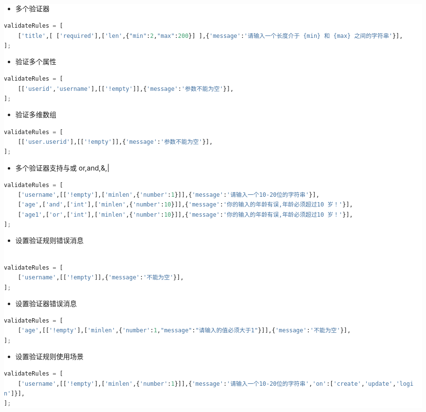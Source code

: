 - 多个验证器
```python
validateRules = [
    ['title',[ ['required'],['len',{"min":2,"max":200}] ],{'message':'请输入一个长度介于 {min} 和 {max} 之间的字符串'}],
];

```

- 验证多个属性
```python
validateRules = [
    [['userid','username'],[['!empty']],{'message':'参数不能为空'}],
];
```

- 验证多维数组
```python
validateRules = [
    [['user.userid'],[['!empty']],{'message':'参数不能为空'}],
];
```

- 多个验证器支持与或 or,and,&,|
```python
validateRules = [
    ['username',[['!empty'],['minlen',{'number':1}]],{'message':'请输入一个10-20位的字符串'}],
    ['age',['and',['int'],['minlen',{'number':10}]],{'message':'你的输入的年龄有误,年龄必须超过10 岁！'}],
    ['age1',['or',['int'],['minlen',{'number':10}]],{'message':'你的输入的年龄有误,年龄必须超过10 岁！'}],
];
```

- 设置验证规则错误消息
```python

validateRules = [
    ['username',[['!empty']],{'message':'不能为空'}],
];

```

- 设置验证器错误消息
```python
validateRules = [
    ['age',[['!empty'],['minlen',{'number':1,"message":"请输入的值必须大于1"}]],{'message':'不能为空'}],
];

```

- 设置验证规则使用场景
```python
validateRules = [
    ['username',[['!empty'],['minlen',{'number':1}]],{'message':'请输入一个10-20位的字符串','on':['create','update','login']}],
];
```
